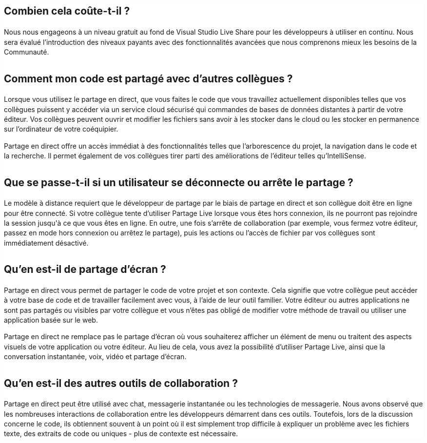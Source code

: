 ## <a name="how-much-will-it-cost"></a>Combien cela coûte-t-il ?
Nous nous engageons à un niveau gratuit au fond de Visual Studio Live Share pour les développeurs à utiliser en continu. Nous sera évalué l’introduction des niveaux payants avec des fonctionnalités avancées que nous comprenons mieux les besoins de la Communauté.

## <a name="how-is-my-code-shared-with-other-teammates"></a>Comment mon code est partagé avec d’autres collègues ?
Lorsque vous utilisez le partage en direct, que vous faites le code que vous travaillez actuellement disponibles telles que vos collègues puissent y accéder via un service cloud sécurisé qui commandes de bases de données distantes à partir de votre éditeur. Vos collègues peuvent ouvrir et modifier les fichiers sans avoir à les stocker dans le cloud ou les stocker en permanence sur l’ordinateur de votre coéquipier.

Partage en direct offre un accès immédiat à des fonctionnalités telles que l’arborescence du projet, la navigation dans le code et la recherche. Il permet également de vos collègues tirer parti des améliorations de l’éditeur telles qu’IntelliSense.

## <a name="what-happens-if-a-user-goes-offline-or-stops-sharing"></a>Que se passe-t-il si un utilisateur se déconnecte ou arrête le partage ?
Le modèle à distance requiert que le développeur de partage par le biais de partage en direct et son collègue doit être en ligne pour être connecté. Si votre collègue tente d’utiliser Partage Live lorsque vous êtes hors connexion, ils ne pourront pas rejoindre la session jusqu'à ce que vous êtes en ligne. En outre, une fois s’arrête de collaboration (par exemple, vous fermez votre éditeur, passez en mode hors connexion ou arrêtez le partage), puis les actions ou l’accès de fichier par vos collègues sont immédiatement désactivé.

## <a name="what-about-screen-sharing"></a>Qu’en est-il de partage d’écran ?
Partage en direct vous permet de partager le code de votre projet et son contexte. Cela signifie que votre collègue peut accéder à votre base de code et de travailler facilement avec vous, à l’aide de leur outil familier. Votre éditeur ou autres applications ne sont pas partagés ou visibles par votre collègue et vous n’êtes pas obligé de modifier votre méthode de travail ou utiliser une application basée sur le web.

Partage en direct ne remplace pas le partage d’écran où vous souhaiterez afficher un élément de menu ou traitent des aspects visuels de votre application ou votre éditeur. Au lieu de cela, vous avez la possibilité d’utiliser Partage Live, ainsi que la conversation instantanée, voix, vidéo et partage d’écran.

## <a name="what-about-other-collaboration-tools"></a>Qu’en est-il des autres outils de collaboration ?
Partage en direct peut être utilisé avec chat, messagerie instantanée ou les technologies de messagerie. Nous avons observé que les nombreuses interactions de collaboration entre les développeurs démarrent dans ces outils. Toutefois, lors de la discussion concerne le code, ils obtiennent souvent à un point où il est simplement trop difficile à expliquer un problème avec les fichiers texte, des extraits de code ou uniques - plus de contexte est nécessaire.
